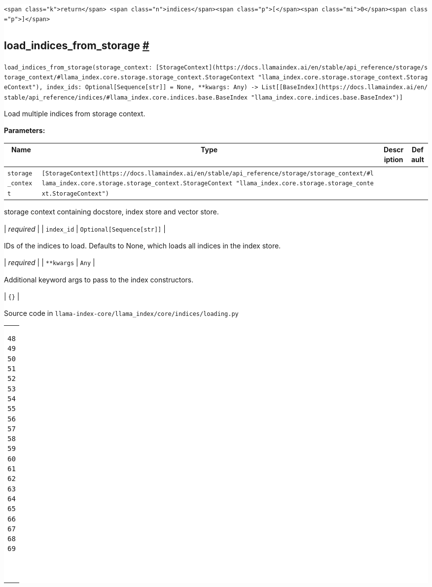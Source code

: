     <span class="k">return</span> <span class="n">indices</span><span class="p">[</span><span class="mi">0</span><span class="p">]</span>
</code></pre></div></td></tr></tbody></table>

load\_indices\_from\_storage [#](https://docs.llamaindex.ai/en/stable/api_reference/storage/storage_context/#llama_index.core.load_indices_from_storage "Permanent link")
-------------------------------------------------------------------------------------------------------------------------------------------------------------------------

```
load_indices_from_storage(storage_context: [StorageContext](https://docs.llamaindex.ai/en/stable/api_reference/storage/storage_context/#llama_index.core.storage.storage_context.StorageContext "llama_index.core.storage.storage_context.StorageContext"), index_ids: Optional[Sequence[str]] = None, **kwargs: Any) -> List[[BaseIndex](https://docs.llamaindex.ai/en/stable/api_reference/indices/#llama_index.core.indices.base.BaseIndex "llama_index.core.indices.base.BaseIndex")]
```

Load multiple indices from storage context.

**Parameters:**

| Name | Type | Description | Default |
| --- | --- | --- | --- |
| `storage_context` | `[StorageContext](https://docs.llamaindex.ai/en/stable/api_reference/storage/storage_context/#llama_index.core.storage.storage_context.StorageContext "llama_index.core.storage.storage_context.StorageContext")` | 
storage context containing docstore, index store and vector store.



 | _required_ |
| `index_id` | `Optional[Sequence[str]]` | 

IDs of the indices to load. Defaults to None, which loads all indices in the index store.



 | _required_ |
| `**kwargs` | `Any` | 

Additional keyword args to pass to the index constructors.



 | `{}` |

Source code in `llama-index-core/llama_index/core/indices/loading.py`

<table class="highlighttable"><tbody><tr><td class="linenos"><div class="linenodiv"><pre><span></span><span class="normal">48</span>
<span class="normal">49</span>
<span class="normal">50</span>
<span class="normal">51</span>
<span class="normal">52</span>
<span class="normal">53</span>
<span class="normal">54</span>
<span class="normal">55</span>
<span class="normal">56</span>
<span class="normal">57</span>
<span class="normal">58</span>
<span class="normal">59</span>
<span class="normal">60</span>
<span class="normal">61</span>
<span class="normal">62</span>
<span class="normal">63</span>
<span class="normal">64</span>
<span class="normal">65</span>
<span class="normal">66</span>
<span class="normal">67</span>
<span class="normal">68</span>
<span class="normal">69</span>